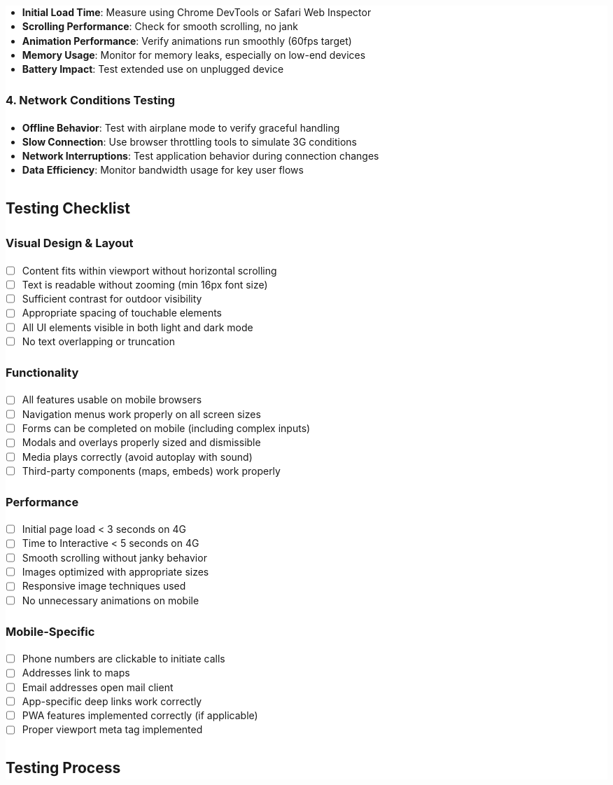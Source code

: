 - **Initial Load Time**: Measure using Chrome DevTools or Safari Web Inspector
- **Scrolling Performance**: Check for smooth scrolling, no jank
- **Animation Performance**: Verify animations run smoothly (60fps target)
- **Memory Usage**: Monitor for memory leaks, especially on low-end devices
- **Battery Impact**: Test extended use on unplugged device

### 4. Network Conditions Testing

- **Offline Behavior**: Test with airplane mode to verify graceful handling
- **Slow Connection**: Use browser throttling tools to simulate 3G conditions
- **Network Interruptions**: Test application behavior during connection changes
- **Data Efficiency**: Monitor bandwidth usage for key user flows

## Testing Checklist

### Visual Design & Layout

- [ ] Content fits within viewport without horizontal scrolling
- [ ] Text is readable without zooming (min 16px font size)
- [ ] Sufficient contrast for outdoor visibility
- [ ] Appropriate spacing of touchable elements
- [ ] All UI elements visible in both light and dark mode
- [ ] No text overlapping or truncation

### Functionality

- [ ] All features usable on mobile browsers
- [ ] Navigation menus work properly on all screen sizes
- [ ] Forms can be completed on mobile (including complex inputs)
- [ ] Modals and overlays properly sized and dismissible
- [ ] Media plays correctly (avoid autoplay with sound)
- [ ] Third-party components (maps, embeds) work properly

### Performance

- [ ] Initial page load < 3 seconds on 4G
- [ ] Time to Interactive < 5 seconds on 4G
- [ ] Smooth scrolling without janky behavior
- [ ] Images optimized with appropriate sizes
- [ ] Responsive image techniques used
- [ ] No unnecessary animations on mobile

### Mobile-Specific

- [ ] Phone numbers are clickable to initiate calls
- [ ] Addresses link to maps
- [ ] Email addresses open mail client
- [ ] App-specific deep links work correctly
- [ ] PWA features implemented correctly (if applicable)
- [ ] Proper viewport meta tag implemented

## Testing Process
